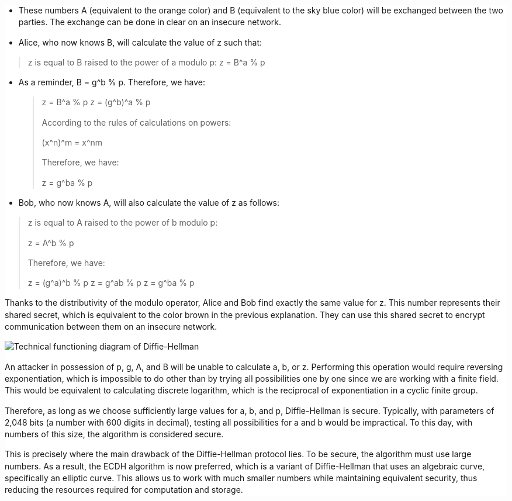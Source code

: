 - These numbers A (equivalent to the orange color) and B (equivalent to the sky blue color) will be exchanged between the two parties. The exchange can be done in clear on an insecure network.

- Alice, who now knows B, will calculate the value of z such that:

> z is equal to B raised to the power of a modulo p:
> z = B^a % p

- As a reminder, B = g^b % p. Therefore, we have:

  > z = B^a % p
  > z = (g^b)^a % p
  >
  > According to the rules of calculations on powers:
  >
  > (x^n)^m = x^nm
  >
  > Therefore, we have:
  >
  > z = g^ba % p

- Bob, who now knows A, will also calculate the value of z as follows:

> z is equal to A raised to the power of b modulo p:
>
> z = A^b % p
>
> Therefore, we have:
>
> z = (g^a)^b % p
> z = g^ab % p
> z = g^ba % p

Thanks to the distributivity of the modulo operator, Alice and Bob find exactly the same value for z. This number represents their shared secret, which is equivalent to the color brown in the previous explanation. They can use this shared secret to encrypt communication between them on an insecure network.

![Technical functioning diagram of Diffie-Hellman](assets/14.png)

An attacker in possession of p, g, A, and B will be unable to calculate a, b, or z. Performing this operation would require reversing exponentiation, which is impossible to do other than by trying all possibilities one by one since we are working with a finite field. This would be equivalent to calculating discrete logarithm, which is the reciprocal of exponentiation in a cyclic finite group.

Therefore, as long as we choose sufficiently large values for a, b, and p, Diffie-Hellman is secure. Typically, with parameters of 2,048 bits (a number with 600 digits in decimal), testing all possibilities for a and b would be impractical. To this day, with numbers of this size, the algorithm is considered secure.

This is precisely where the main drawback of the Diffie-Hellman protocol lies. To be secure, the algorithm must use large numbers. As a result, the ECDH algorithm is now preferred, which is a variant of Diffie-Hellman that uses an algebraic curve, specifically an elliptic curve. This allows us to work with much smaller numbers while maintaining equivalent security, thus reducing the resources required for computation and storage.
